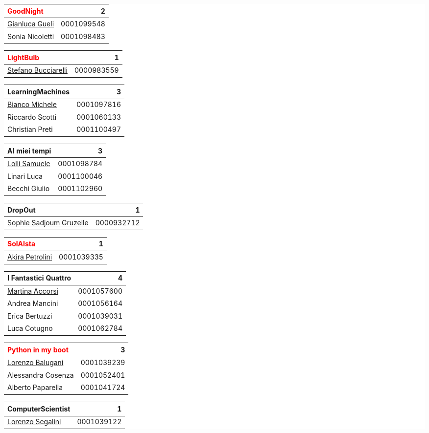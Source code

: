 | <span style="color:red">GoodNight</span>                |          2 |
| :------------------------------------------------------ | ---------: |
| [Gianluca Gueli](mailto:gianluca.gueli@studio.unibo.it) | 0001099548 |
| Sonia Nicoletti                                         | 0001098483 |

| <span style="color:red">LightBulb</span>                          |          1 |
| :---------------------------------------------------------------- | ---------: |
| [Stefano Bucciarelli](mailto:stefano.bucciarelli@studio.unibo.it) | 0000983559 |

| LearningMachines                                         |          3 |
| :------------------------------------------------------- | ---------: |
| [Bianco Michele](mailto:michele.bianco7@studio.unibo.it) | 0001097816 |
| Riccardo Scotti                                          | 0001060133 |
| Christian Preti                                          | 0001100497 |

| AI miei tempi                                         |          3 |
| :---------------------------------------------------- | ---------: |
| [Lolli Samuele](mailto:samuele.lolli@studio.unibo.it) | 0001098784 |
| Linari Luca                                           | 0001100046 |
| Becchi Giulio                                         | 0001102960 |

| DropOut                                                           |          1 |
| :---------------------------------------------------------------- | ---------: |
| [Sophie Sadjoum Gruzelle](mailto:sophie.sadjoum@studio.unibo.it ) | 0000932712 |

| <span style="color:red">SolAIsta</span>                   |          1 |
| :-------------------------------------------------------- | ---------: |
| [Akira Petrolini](mailto:akira.petrolini@studio.unibo.it) | 0001039335 |

| I Fantastici Quattro                                       |          4 |
| :--------------------------------------------------------- | ---------: |
| [Martina Accorsi](mailto:martina.accorsi4@studio.unibo.it) | 0001057600 |
| Andrea Mancini                                             | 0001056164 |
| Erica Bertuzzi                                             | 0001039031 |
| Luca Cotugno                                               | 0001062784 |

| <span style="color:red">Python in my boot</span>             |          3 |
| :----------------------------------------------------------- | ---------: |
| [Lorenzo Balugani](mailto:lorenzo.balugani2@studio.unibo.it) | 0001039239 |
| Alessandra Cosenza                                           | 0001052401 |
| Alberto Paparella                                            | 0001041724 |

| ComputerScientist                                           |          1 |
| :---------------------------------------------------------- | ---------: |
| [Lorenzo Segalini](mailto:lorenzo.segalini@studio.unibo.it) | 0001039122 |
